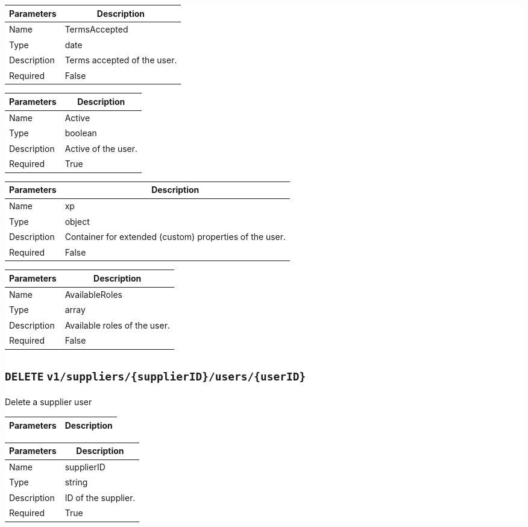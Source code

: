 
| Parameters      | Description                    |
|------------------|---------------------------------|
| Name            | TermsAccepted                  |
| Type            | date                           |
| Description     | Terms accepted of the user.    |
| Required        | False                          |


| Parameters      | Description                    |
|------------------|---------------------------------|
| Name            | Active                         |
| Type            | boolean                        |
| Description     | Active of the user.            |
| Required        | True                           |


| Parameters      | Description                    |
|------------------|---------------------------------|
| Name            | xp                             |
| Type            | object                         |
| Description     | Container for extended (custom) properties of the user. |
| Required        | False                          |


| Parameters      | Description                    |
|------------------|---------------------------------|
| Name            | AvailableRoles                 |
| Type            | array                          |
| Description     | Available roles of the user.   |
| Required        | False                          |

## `DELETE` `v1/suppliers/{supplierID}/users/{userID}`
Delete a supplier user

| Parameters      | Description                    |
|------------------|---------------------------------|


| Parameters      | Description                    |
|------------------|---------------------------------|
| Name            | supplierID                     |
| Type            | string                         |
| Description     | ID of the supplier.            |
| Required        | True                           |

